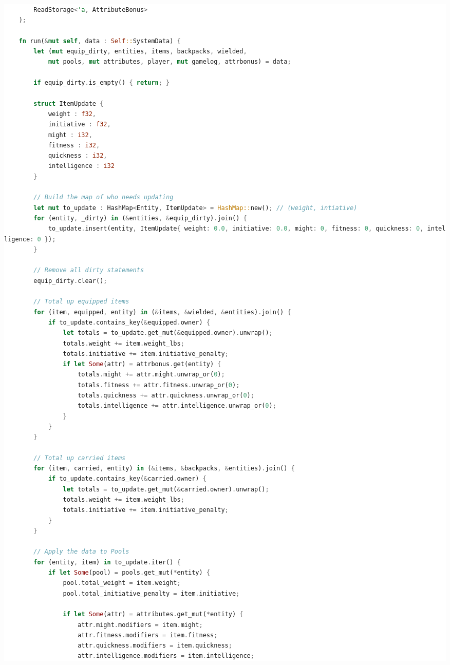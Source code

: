 ```rust
        ReadStorage<'a, AttributeBonus>
    );

    fn run(&mut self, data : Self::SystemData) {
        let (mut equip_dirty, entities, items, backpacks, wielded,
            mut pools, mut attributes, player, mut gamelog, attrbonus) = data;

        if equip_dirty.is_empty() { return; }

        struct ItemUpdate {
            weight : f32,
            initiative : f32,
            might : i32,
            fitness : i32,
            quickness : i32,
            intelligence : i32
        }

        // Build the map of who needs updating
        let mut to_update : HashMap<Entity, ItemUpdate> = HashMap::new(); // (weight, intiative)
        for (entity, _dirty) in (&entities, &equip_dirty).join() {
            to_update.insert(entity, ItemUpdate{ weight: 0.0, initiative: 0.0, might: 0, fitness: 0, quickness: 0, intelligence: 0 });
        }

        // Remove all dirty statements
        equip_dirty.clear();

        // Total up equipped items
        for (item, equipped, entity) in (&items, &wielded, &entities).join() {
            if to_update.contains_key(&equipped.owner) {
                let totals = to_update.get_mut(&equipped.owner).unwrap();
                totals.weight += item.weight_lbs;
                totals.initiative += item.initiative_penalty;
                if let Some(attr) = attrbonus.get(entity) {
                    totals.might += attr.might.unwrap_or(0);
                    totals.fitness += attr.fitness.unwrap_or(0);
                    totals.quickness += attr.quickness.unwrap_or(0);
                    totals.intelligence += attr.intelligence.unwrap_or(0);
                }
            }
        }

        // Total up carried items
        for (item, carried, entity) in (&items, &backpacks, &entities).join() {
            if to_update.contains_key(&carried.owner) {
                let totals = to_update.get_mut(&carried.owner).unwrap();
                totals.weight += item.weight_lbs;
                totals.initiative += item.initiative_penalty;
            }
        }

        // Apply the data to Pools
        for (entity, item) in to_update.iter() {
            if let Some(pool) = pools.get_mut(*entity) {
                pool.total_weight = item.weight;
                pool.total_initiative_penalty = item.initiative;

                if let Some(attr) = attributes.get_mut(*entity) {
                    attr.might.modifiers = item.might;
                    attr.fitness.modifiers = item.fitness;
                    attr.quickness.modifiers = item.quickness;
                    attr.intelligence.modifiers = item.intelligence;
```